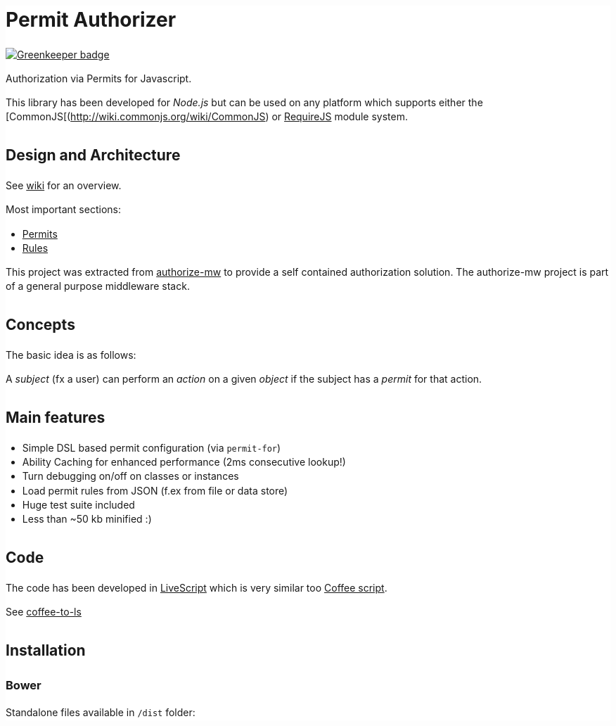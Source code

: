# Permit Authorizer

[![Greenkeeper badge](https://badges.greenkeeper.io/kristianmandrup/permits.svg)](https://greenkeeper.io/)

Authorization via Permits for Javascript.

This library has been developed for *Node.js* but can be used on any platform which supports either
the [CommonJS[(http://wiki.commonjs.org/wiki/CommonJS) or [RequireJS](http://requirejs.org/docs/node.html) module system.

 ## Design and Architecture

See [wiki](https://github.com/kristianmandrup/permit-authorize/wiki) for an overview.

Most important sections:

* [Permits](https://github.com/kristianmandrup/permit-authorize/wiki/Permits)
* [Rules](https://github.com/kristianmandrup/permit-authorize/wiki/Rules)

This project was extracted from [authorize-mw](https://github.com/kristianmandrup/authorize-mw) to provide a self contained authorization
solution. The authorize-mw project is part of a general purpose middleware stack.

## Concepts

The basic idea is as follows:

A *subject* (fx a user) can perform an *action* on a given *object* if the subject has a *permit* for that action.

## Main features

- Simple DSL based permit configuration (via `permit-for`)
- Ability Caching for enhanced performance (2ms consecutive lookup!)
- Turn debugging on/off on classes or instances
- Load permit rules from JSON (f.ex from file or data store) 
- Huge test suite included
- Less than ~50 kb minified :) 

## Code

The code has been developed in [LiveScript](http://livescript.net/) which is very similar too [Coffee script](http://coffeescript.org/).

See [coffee-to-ls](http://livescript.net/#coffee-to-ls)

## Installation

### Bower

Standalone files available in `/dist` folder: 
